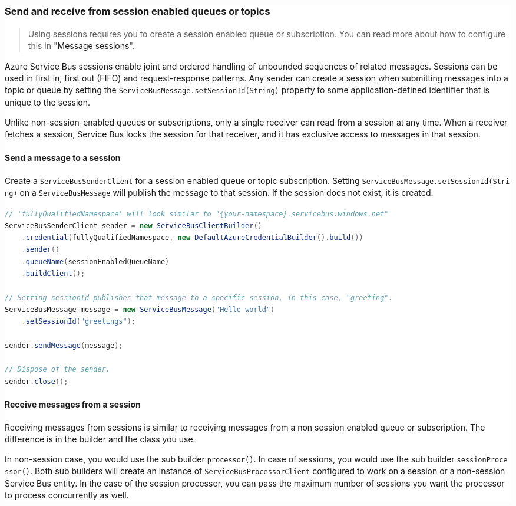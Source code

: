 ### Send and receive from session enabled queues or topics

> Using sessions requires you to create a session enabled queue or subscription. You can read more about how to
> configure this in "[Message sessions][message-sessions]".

Azure Service Bus sessions enable joint and ordered handling of unbounded sequences of related messages. Sessions can be
used in first in, first out (FIFO) and request-response patterns. Any sender can create a session when submitting
messages into a topic or queue by setting the `ServiceBusMessage.setSessionId(String)` property to some
application-defined identifier that is unique to the session.

Unlike non-session-enabled queues or subscriptions, only a single receiver can read from a session at any time. When a
receiver fetches a session, Service Bus locks the session for that receiver, and it has exclusive access to messages in
that session.

#### Send a message to a session

Create a [`ServiceBusSenderClient`][ServiceBusSenderClient] for a session enabled queue or topic subscription. Setting
`ServiceBusMessage.setSessionId(String)` on a `ServiceBusMessage` will publish the message to that session. If the
session does not exist, it is created.

```java com.azure.messaging.servicebus.servicebussenderclient.sendMessage-session
// 'fullyQualifiedNamespace' will look similar to "{your-namespace}.servicebus.windows.net"
ServiceBusSenderClient sender = new ServiceBusClientBuilder()
    .credential(fullyQualifiedNamespace, new DefaultAzureCredentialBuilder().build())
    .sender()
    .queueName(sessionEnabledQueueName)
    .buildClient();

// Setting sessionId publishes that message to a specific session, in this case, "greeting".
ServiceBusMessage message = new ServiceBusMessage("Hello world")
    .setSessionId("greetings");

sender.sendMessage(message);

// Dispose of the sender.
sender.close();
```

#### Receive messages from a session

Receiving messages from sessions is similar to receiving messages from a non session enabled queue or subscription. The difference is in the builder and the class you use.

In non-session case, you would use the sub builder `processor()`. In case of sessions, you would use the sub builder `sessionProcessor()`. Both sub builders will create an instance of `ServiceBusProcessorClient` configured to work on a session or a non-session Service Bus entity. In the case of the session processor, you can pass the maximum number of sessions you want the processor to process concurrently as well.


[//]: # ({x-version-update-start;com.azure:azure-messaging-servicebus;current})
[//]: # ({x-version-update-end})
[//]: # ({x-version-update-start;com.azure:azure-identity;dependency})
[//]: # ({x-version-update-end})
[aad_authorization]: /azure/service-bus-messaging/authenticate-application
[amqp_transport_error]: https://docs.oasis-open.org/amqp/core/v1.0/os/amqp-core-transport-v1.0-os.html#type-amqp-error
[AmqpErrorCondition]: https://github.com/Azure/azure-sdk-for-java/blob/main/sdk/core/azure-core-amqp/src/main/java/com/azure/core/amqp/exception/AmqpErrorCondition.java
[AmqpRetryOptions]: https://github.com/Azure/azure-sdk-for-java/blob/main/sdk/core/azure-core-amqp/src/main/java/com/azure/core/amqp/AmqpRetryOptions.java
[api_documentation]: https://aka.ms/java-docs
[dead-letter-queue]: /azure/service-bus-messaging/service-bus-dead-letter-queues
[deadletterqueue_docs]: /azure/service-bus-messaging/service-bus-dead-letter-queues
[java_development_kit]: /java/azure/jdk/?view=azure-java-stable
[java_8_sdk_javadocs]: https://docs.oracle.com/javase/8/docs/api/java/util/logging/package-summary.html
[logging]: /azure/developer/java/sdk/logging-overview
[maven]: https://maven.apache.org/
[maven_package]: https://central.sonatype.com/artifact/com.azure/azure-messaging-servicebus
[message-sessions]: /azure/service-bus-messaging/message-sessions
[oasis_amqp_v1_error]: https://docs.oasis-open.org/amqp/core/v1.0/os/amqp-core-transport-v1.0-os.html#type-error
[oasis_amqp_v1]: http://docs.oasis-open.org/amqp/core/v1.0/os/amqp-core-overview-v1.0-os.html
[product_docs]: /azure/service-bus-messaging
[qpid_proton_j_apache]: https://qpid.apache.org/proton/
[queue_concept]: /azure/service-bus-messaging/service-bus-messaging-overview#queues
[ReceiveMode]: https://github.com/Azure/azure-sdk-for-java/blob/main/sdk/servicebus/azure-messaging-servicebus/src/main/java/com/azure/messaging/servicebus/models/ReceiveMode.java
[RetryOptions]: https://github.com/Azure/azure-sdk-for-java/blob/main/sdk/core/azure-core-amqp/src/main/java/com/azure/core/amqp/AmqpRetryOptions.java
[sample_examples]: https://github.com/Azure/azure-sdk-for-java/blob/main/sdk/servicebus/azure-messaging-servicebus/src/samples/java/com/azure/messaging/servicebus/
[samples_readme]: https://github.com/Azure/azure-sdk-for-java/blob/main/sdk/servicebus/azure-messaging-servicebus/src/samples/java/com/azure/messaging/servicebus
[service_bus_connection_string]: /azure/service-bus-messaging/service-bus-create-namespace-portal#get-the-connection-string
[servicebus_create]: /azure/service-bus-messaging/service-bus-create-namespace-portal
[servicebus_messaging_exceptions]: /azure/service-bus-messaging/service-bus-messaging-exceptions
[servicebus_roles]: /azure/service-bus-messaging/authenticate-application#built-in-rbac-roles-for-azure-service-bus
[ServiceBusClientBuilder]: https://github.com/Azure/azure-sdk-for-java/blob/main/sdk/servicebus/azure-messaging-servicebus/src/main/java/com/azure/messaging/servicebus/ServiceBusClientBuilder.java
[ServiceBusMessage]: https://github.com/Azure/azure-sdk-for-java/blob/main/sdk/servicebus/azure-messaging-servicebus/src/main/java/com/azure/messaging/servicebus/ServiceBusMessage.java
[ServiceBusReceiverAsyncClient]: https://github.com/Azure/azure-sdk-for-java/blob/main/sdk/servicebus/azure-messaging-servicebus/src/main/java/com/azure/messaging/servicebus/ServiceBusReceiverAsyncClient.java
[ServiceBusReceiverClient]: https://github.com/Azure/azure-sdk-for-java/blob/main/sdk/servicebus/azure-messaging-servicebus/src/main/java/com/azure/messaging/servicebus/ServiceBusReceiverClient.java
[ServiceBusSenderAsyncClient]: https://github.com/Azure/azure-sdk-for-java/blob/main/sdk/servicebus/azure-messaging-servicebus/src/main/java/com/azure/messaging/servicebus/ServiceBusSenderAsyncClient.java
[ServiceBusSenderClient]: https://github.com/Azure/azure-sdk-for-java/blob/main/sdk/servicebus/azure-messaging-servicebus/src/main/java/com/azure/messaging/servicebus/ServiceBusSenderClient.java
[service_bus_create]: /azure/service-bus-messaging/service-bus-create-namespace-portal
[source_code]: https://github.com/Azure/azure-sdk-for-java/blob/main/sdk/servicebus/azure-messaging-servicebus/src
[subscription_concept]: /azure/service-bus-messaging/service-bus-queues-topics-subscriptions#topics-and-subscriptions
[topic_concept]: /azure/service-bus-messaging/service-bus-messaging-overview#topics
[wiki_identity]: https://github.com/Azure/azure-sdk-for-java/wiki/Identity-and-Authentication
[known-issue-binarydata-notfound]: https://github.com/Azure/azure-sdk-for-java/blob/main/sdk/servicebus/azure-messaging-servicebus/known-issues.md#can-not-resolve-binarydata-or-noclassdeffounderror-version-700
[sync_receivemessages_implicit_prefetch]: https://github.com/Azure/azure-sdk-for-java/blob/main/sdk/servicebus/azure-messaging-servicebus/docs/SyncReceiveAndPrefetch.md
[peek_lock_mode_docs]: https://learn.microsoft.com/azure/service-bus-messaging/message-transfers-locks-settlement#peeklock
[receive_and_delete_mode_docs]: https://learn.microsoft.com/azure/service-bus-messaging/message-transfers-locks-settlement#receiveanddelete
